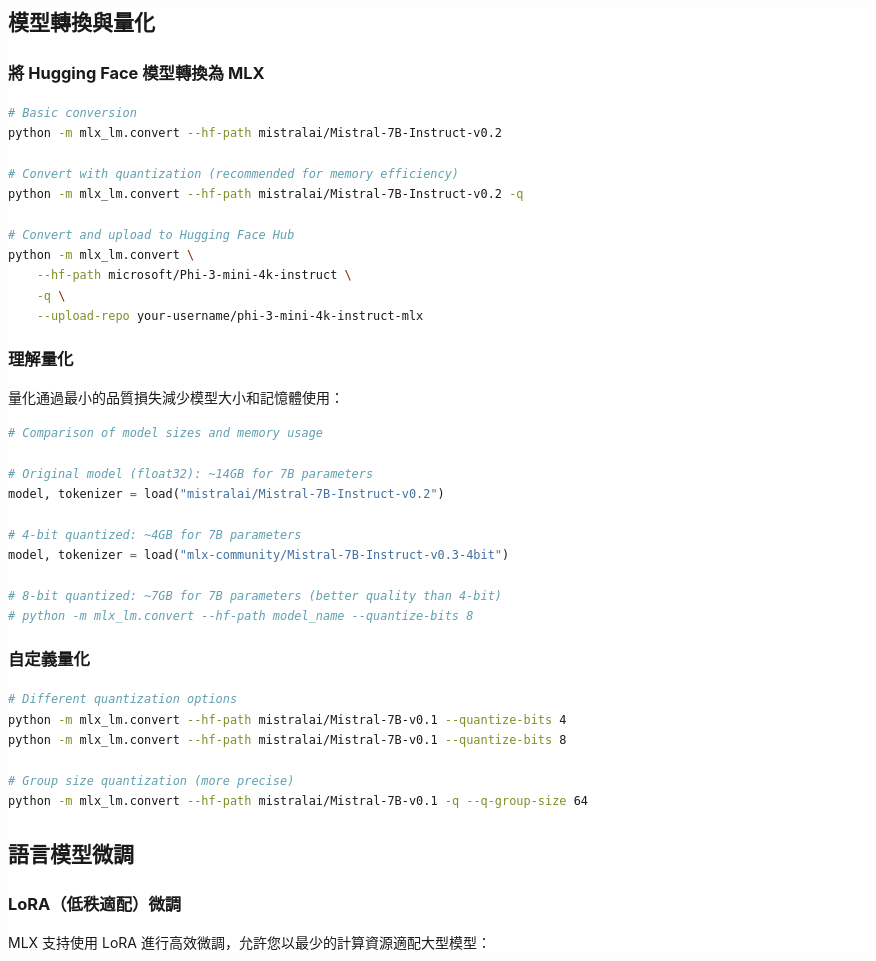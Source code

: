 ## 模型轉換與量化

### 將 Hugging Face 模型轉換為 MLX

```bash
# Basic conversion
python -m mlx_lm.convert --hf-path mistralai/Mistral-7B-Instruct-v0.2

# Convert with quantization (recommended for memory efficiency)
python -m mlx_lm.convert --hf-path mistralai/Mistral-7B-Instruct-v0.2 -q

# Convert and upload to Hugging Face Hub
python -m mlx_lm.convert \
    --hf-path microsoft/Phi-3-mini-4k-instruct \
    -q \
    --upload-repo your-username/phi-3-mini-4k-instruct-mlx
```

### 理解量化

量化通過最小的品質損失減少模型大小和記憶體使用：

```python
# Comparison of model sizes and memory usage

# Original model (float32): ~14GB for 7B parameters
model, tokenizer = load("mistralai/Mistral-7B-Instruct-v0.2")

# 4-bit quantized: ~4GB for 7B parameters
model, tokenizer = load("mlx-community/Mistral-7B-Instruct-v0.3-4bit")

# 8-bit quantized: ~7GB for 7B parameters (better quality than 4-bit)
# python -m mlx_lm.convert --hf-path model_name --quantize-bits 8
```

### 自定義量化

```bash
# Different quantization options
python -m mlx_lm.convert --hf-path mistralai/Mistral-7B-v0.1 --quantize-bits 4
python -m mlx_lm.convert --hf-path mistralai/Mistral-7B-v0.1 --quantize-bits 8

# Group size quantization (more precise)
python -m mlx_lm.convert --hf-path mistralai/Mistral-7B-v0.1 -q --q-group-size 64
```

## 語言模型微調

### LoRA（低秩適配）微調

MLX 支持使用 LoRA 進行高效微調，允許您以最少的計算資源適配大型模型：
